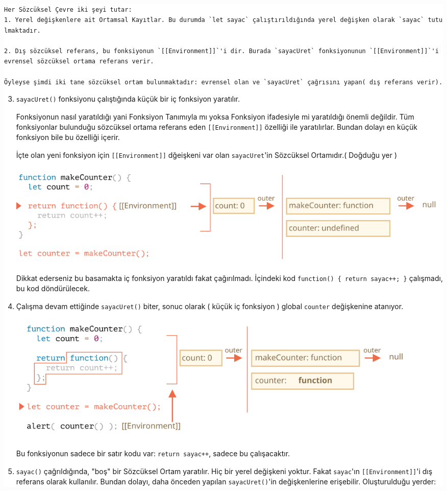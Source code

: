     Her Sözcüksel Çevre iki şeyi tutar:
    1. Yerel değişkenlere ait Ortamsal Kayıtlar. Bu durumda `let sayac` çalıştırıldığında yerel değişken olarak `sayac` tutulmaktadır.
    
    2. Dış sözcüksel referans, bu fonksiyonun `[[Environment]]`'i dir. Burada `sayacUret` fonksiyonunun `[[Environment]]`'i evrensel sözcüksel ortama referans verir.
 
    Öyleyse şimdi iki tane sözcüksel ortam bulunmaktadır: evrensel olan ve `sayacUret` çağrısını yapan( dış referans verir).
    
3. `sayacUret()` fonksiyonu çalıştığında küçük bir iç fonksiyon yaratılır.

    Fonksiyonun nasıl yaratıldığı yani Fonksiyon Tanımıyla mı yoksa Fonksiyon ifadesiyle mi yaratıldığı önemli değildir. Tüm fonksiyonlar bulunduğu sözcüksel ortama referans eden `[[Environment]]` özelliği ile yaratılırlar. Bundan dolayı en küçük fonksiyon bile bu özelliği içerir.
    
    İçte olan yeni fonksiyon için `[[Environment]]` dğeişkeni var olan `sayacUret`'in Sözcüksel Ortamıdır.( Doğduğu yer )

    ![](lexenv-nested-makecounter-3.svg)

    Dikkat ederseniz bu basamakta iç fonksiyon yaratıldı fakat çağırılmadı. İçindeki kod `function() { return sayac++; }` çalışmadı, bu kod döndürülecek.


4. Çalışma devam ettiğinde `sayacUret()` biter, sonuc olarak ( küçük iç fonksiyon ) global `counter` değişkenine atanıyor.

    ![](lexenv-nested-makecounter-4.svg)

    Bu fonksiyonun sadece bir satır kodu var: `return sayac++`, sadece bu çalışacaktır.
    
5. `sayac()` çağrıldığında, "boş" bir Sözcüksel Ortam yaratılır. Hiç bir yerel değişkeni yoktur. Fakat `sayac`'ın `[[Environment]]`'i dış referans olarak kullanılır. Bundan dolayı, daha önceden yapılan `sayacUret()`'in değişkenlerine erişebilir. Oluşturulduğu yerder:
